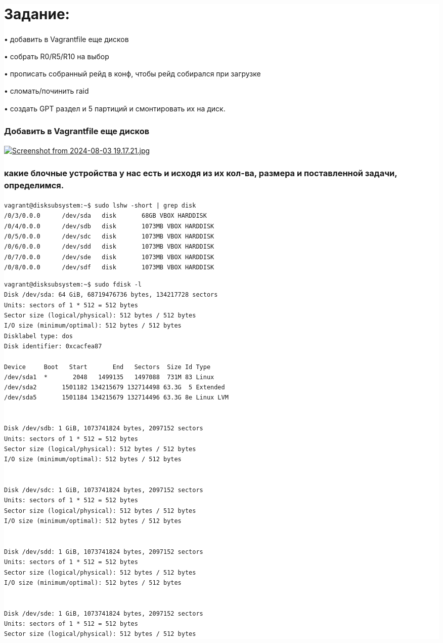 # Задание:

• добавить в Vagrantfile еще дисков

• собрать R0/R5/R10 на выбор

• прописать собранный рейд в конф, чтобы рейд собирался при загрузке

• сломать/починить raid 

• создать GPT раздел и 5 партиций и смонтировать их на диск.

### Добавить в Vagrantfile еще дисков
[![Screenshot from 2024-08-03 19.17.21.jpg](https://s.iimg.su/s/03/q7LfO1udFX4th4CpcNkxfNCA7Ea4pAC2Qv2Pu1eY.jpg)](https://iimg.su/i/oqbAW)

### какие блочные устройства у нас есть и исходя из их кол-ва, размера и поставленной задачи, определимся.

~~~shell
vagrant@disksubsystem:~$ sudo lshw -short | grep disk
/0/3/0.0.0      /dev/sda   disk       68GB VBOX HARDDISK
/0/4/0.0.0      /dev/sdb   disk       1073MB VBOX HARDDISK
/0/5/0.0.0      /dev/sdc   disk       1073MB VBOX HARDDISK
/0/6/0.0.0      /dev/sdd   disk       1073MB VBOX HARDDISK
/0/7/0.0.0      /dev/sde   disk       1073MB VBOX HARDDISK
/0/8/0.0.0      /dev/sdf   disk       1073MB VBOX HARDDISK
~~~

~~~shell
vagrant@disksubsystem:~$ sudo fdisk -l
Disk /dev/sda: 64 GiB, 68719476736 bytes, 134217728 sectors
Units: sectors of 1 * 512 = 512 bytes
Sector size (logical/physical): 512 bytes / 512 bytes
I/O size (minimum/optimal): 512 bytes / 512 bytes
Disklabel type: dos
Disk identifier: 0xcacfea87

Device     Boot   Start       End   Sectors  Size Id Type
/dev/sda1  *       2048   1499135   1497088  731M 83 Linux
/dev/sda2       1501182 134215679 132714498 63.3G  5 Extended
/dev/sda5       1501184 134215679 132714496 63.3G 8e Linux LVM


Disk /dev/sdb: 1 GiB, 1073741824 bytes, 2097152 sectors
Units: sectors of 1 * 512 = 512 bytes
Sector size (logical/physical): 512 bytes / 512 bytes
I/O size (minimum/optimal): 512 bytes / 512 bytes


Disk /dev/sdc: 1 GiB, 1073741824 bytes, 2097152 sectors
Units: sectors of 1 * 512 = 512 bytes
Sector size (logical/physical): 512 bytes / 512 bytes
I/O size (minimum/optimal): 512 bytes / 512 bytes


Disk /dev/sdd: 1 GiB, 1073741824 bytes, 2097152 sectors
Units: sectors of 1 * 512 = 512 bytes
Sector size (logical/physical): 512 bytes / 512 bytes
I/O size (minimum/optimal): 512 bytes / 512 bytes


Disk /dev/sde: 1 GiB, 1073741824 bytes, 2097152 sectors
Units: sectors of 1 * 512 = 512 bytes
Sector size (logical/physical): 512 bytes / 512 bytes
~~~
